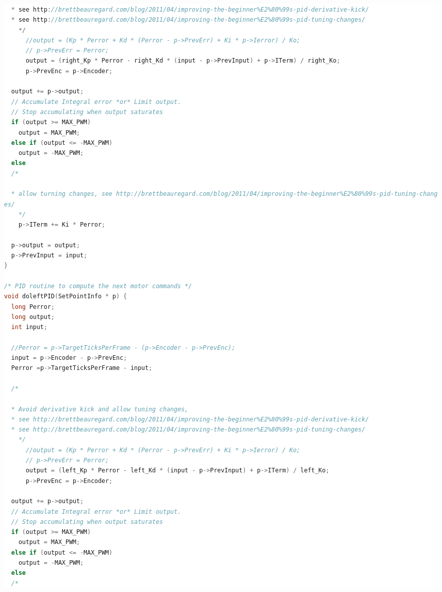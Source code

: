 ```c
  * see http://brettbeauregard.com/blog/2011/04/improving-the-beginner%E2%80%99s-pid-derivative-kick/
  * see http://brettbeauregard.com/blog/2011/04/improving-the-beginner%E2%80%99s-pid-tuning-changes/
    */
      //output = (Kp * Perror + Kd * (Perror - p->PrevErr) + Ki * p->Ierror) / Ko;
      // p->PrevErr = Perror;
      output = (right_Kp * Perror - right_Kd * (input - p->PrevInput) + p->ITerm) / right_Ko;
      p->PrevEnc = p->Encoder;

  output += p->output;
  // Accumulate Integral error *or* Limit output.
  // Stop accumulating when output saturates
  if (output >= MAX_PWM)
    output = MAX_PWM;
  else if (output <= -MAX_PWM)
    output = -MAX_PWM;
  else
  /*

  * allow turning changes, see http://brettbeauregard.com/blog/2011/04/improving-the-beginner%E2%80%99s-pid-tuning-changes/
    */
    p->ITerm += Ki * Perror;

  p->output = output;
  p->PrevInput = input;
}

/* PID routine to compute the next motor commands */
void doleftPID(SetPointInfo * p) {
  long Perror;
  long output;
  int input;

  //Perror = p->TargetTicksPerFrame - (p->Encoder - p->PrevEnc);
  input = p->Encoder - p->PrevEnc;
  Perror =p->TargetTicksPerFrame - input;

  /*

  * Avoid derivative kick and allow tuning changes,
  * see http://brettbeauregard.com/blog/2011/04/improving-the-beginner%E2%80%99s-pid-derivative-kick/
  * see http://brettbeauregard.com/blog/2011/04/improving-the-beginner%E2%80%99s-pid-tuning-changes/
    */
      //output = (Kp * Perror + Kd * (Perror - p->PrevErr) + Ki * p->Ierror) / Ko;
      // p->PrevErr = Perror;
      output = (left_Kp * Perror - left_Kd * (input - p->PrevInput) + p->ITerm) / left_Ko;
      p->PrevEnc = p->Encoder;

  output += p->output;
  // Accumulate Integral error *or* Limit output.
  // Stop accumulating when output saturates
  if (output >= MAX_PWM)
    output = MAX_PWM;
  else if (output <= -MAX_PWM)
    output = -MAX_PWM;
  else
  /*

```
